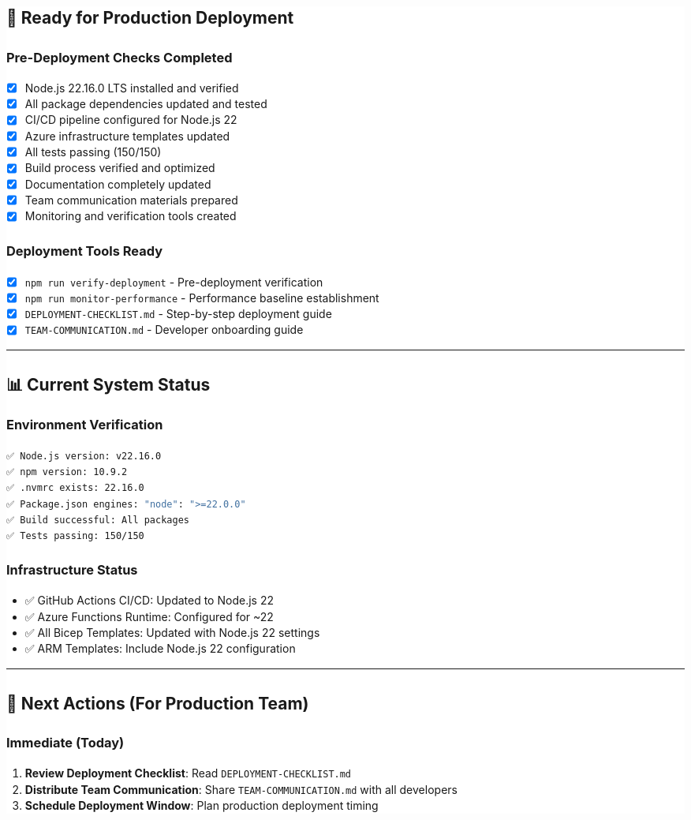 
## 🚀 **Ready for Production Deployment**

### **Pre-Deployment Checks Completed**

- [x] Node.js 22.16.0 LTS installed and verified
- [x] All package dependencies updated and tested
- [x] CI/CD pipeline configured for Node.js 22
- [x] Azure infrastructure templates updated
- [x] All tests passing (150/150)
- [x] Build process verified and optimized
- [x] Documentation completely updated
- [x] Team communication materials prepared
- [x] Monitoring and verification tools created

### **Deployment Tools Ready**

- [x] `npm run verify-deployment` - Pre-deployment verification
- [x] `npm run monitor-performance` - Performance baseline establishment
- [x] `DEPLOYMENT-CHECKLIST.md` - Step-by-step deployment guide
- [x] `TEAM-COMMUNICATION.md` - Developer onboarding guide

---

## 📊 **Current System Status**

### **Environment Verification**

```bash
✅ Node.js version: v22.16.0
✅ npm version: 10.9.2
✅ .nvmrc exists: 22.16.0
✅ Package.json engines: "node": ">=22.0.0"
✅ Build successful: All packages
✅ Tests passing: 150/150
```

### **Infrastructure Status**

- ✅ GitHub Actions CI/CD: Updated to Node.js 22
- ✅ Azure Functions Runtime: Configured for ~22
- ✅ All Bicep Templates: Updated with Node.js 22 settings
- ✅ ARM Templates: Include Node.js 22 configuration

---

## 🎯 **Next Actions (For Production Team)**

### **Immediate (Today)**

1. **Review Deployment Checklist**: Read `DEPLOYMENT-CHECKLIST.md`
2. **Distribute Team Communication**: Share `TEAM-COMMUNICATION.md` with all developers
3. **Schedule Deployment Window**: Plan production deployment timing
